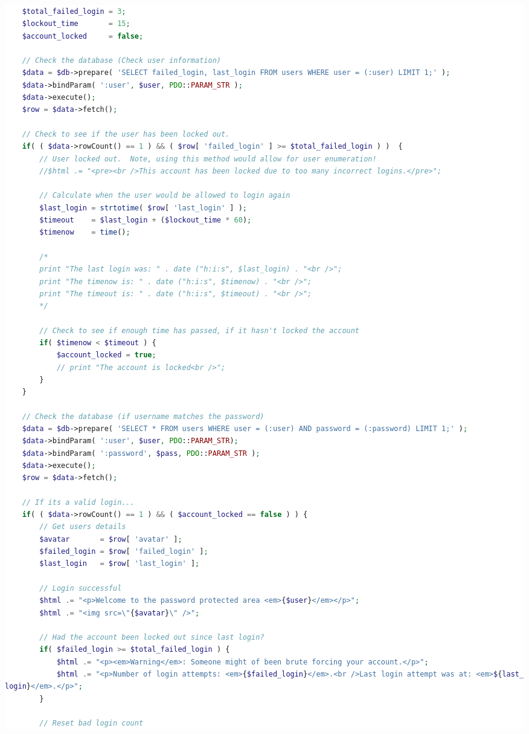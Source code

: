 ```php
	$total_failed_login = 3;
	$lockout_time       = 15;
	$account_locked     = false;

	// Check the database (Check user information)
	$data = $db->prepare( 'SELECT failed_login, last_login FROM users WHERE user = (:user) LIMIT 1;' );
	$data->bindParam( ':user', $user, PDO::PARAM_STR );
	$data->execute();
	$row = $data->fetch();

	// Check to see if the user has been locked out.
	if( ( $data->rowCount() == 1 ) && ( $row[ 'failed_login' ] >= $total_failed_login ) )  {
		// User locked out.  Note, using this method would allow for user enumeration!
		//$html .= "<pre><br />This account has been locked due to too many incorrect logins.</pre>";

		// Calculate when the user would be allowed to login again
		$last_login = strtotime( $row[ 'last_login' ] );
		$timeout    = $last_login + ($lockout_time * 60);
		$timenow    = time();

		/*
		print "The last login was: " . date ("h:i:s", $last_login) . "<br />";
		print "The timenow is: " . date ("h:i:s", $timenow) . "<br />";
		print "The timeout is: " . date ("h:i:s", $timeout) . "<br />";
		*/

		// Check to see if enough time has passed, if it hasn't locked the account
		if( $timenow < $timeout ) {
			$account_locked = true;
			// print "The account is locked<br />";
		}
	}

	// Check the database (if username matches the password)
	$data = $db->prepare( 'SELECT * FROM users WHERE user = (:user) AND password = (:password) LIMIT 1;' );
	$data->bindParam( ':user', $user, PDO::PARAM_STR);
	$data->bindParam( ':password', $pass, PDO::PARAM_STR );
	$data->execute();
	$row = $data->fetch();

	// If its a valid login...
	if( ( $data->rowCount() == 1 ) && ( $account_locked == false ) ) {
		// Get users details
		$avatar       = $row[ 'avatar' ];
		$failed_login = $row[ 'failed_login' ];
		$last_login   = $row[ 'last_login' ];

		// Login successful
		$html .= "<p>Welcome to the password protected area <em>{$user}</em></p>";
		$html .= "<img src=\"{$avatar}\" />";

		// Had the account been locked out since last login?
		if( $failed_login >= $total_failed_login ) {
			$html .= "<p><em>Warning</em>: Someone might of been brute forcing your account.</p>";
			$html .= "<p>Number of login attempts: <em>{$failed_login}</em>.<br />Last login attempt was at: <em>${last_login}</em>.</p>";
		}

		// Reset bad login count
```